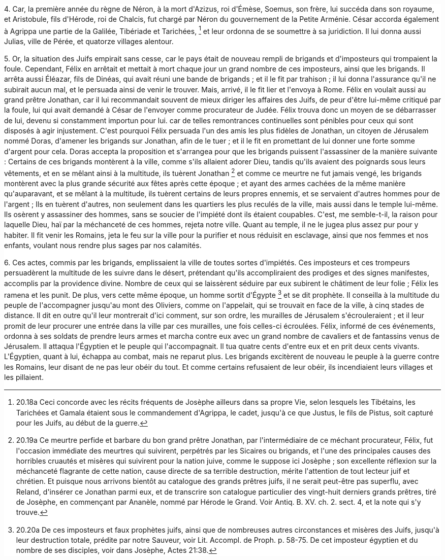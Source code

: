 <a id="v8_4"></a>4\. Car, la première année du règne de Néron, à la mort d'Azizus, roi d'Émèse, Soemus, son frère, lui succéda dans son royaume, et Aristobule, fils d'Hérode, roi de Chalcis, fut chargé par Néron du gouvernement de la Petite Arménie. César accorda également à Agrippa une partie de la Galilée, Tibériade et Tarichées, [^18] et leur ordonna de se soumettre à sa juridiction. Il lui donna aussi Julias, ville de Pérée, et quatorze villages alentour.

<a id="v8_5"></a>5\. Or, la situation des Juifs empirait sans cesse, car le pays était de nouveau rempli de brigands et d'imposteurs qui trompaient la foule. Cependant, Félix en arrêtait et mettait à mort chaque jour un grand nombre de ces imposteurs, ainsi que les brigands. Il arrêta aussi Éléazar, fils de Dinéas, qui avait réuni une bande de brigands ; et il le fit par trahison ; il lui donna l'assurance qu'il ne subirait aucun mal, et le persuada ainsi de venir le trouver. Mais, arrivé, il le fit lier et l'envoya à Rome. Félix en voulait aussi au grand prêtre Jonathan, car il lui recommandait souvent de mieux diriger les affaires des Juifs, de peur d'être lui-même critiqué par la foule, lui qui avait demandé à César de l'envoyer comme procurateur de Judée. Félix trouva donc un moyen de se débarrasser de lui, devenu si constamment importun pour lui. car de telles remontrances continuelles sont pénibles pour ceux qui sont disposés à agir injustement. C'est pourquoi Félix persuada l'un des amis les plus fidèles de Jonathan, un citoyen de Jérusalem nommé Doras, d'amener les brigands sur Jonathan, afin de le tuer ; et il le fit en promettant de lui donner une forte somme d'argent pour cela. Doras accepta la proposition et s'arrangea pour que les brigands puissent l'assassiner de la manière suivante : Certains de ces brigands montèrent à la ville, comme s'ils allaient adorer Dieu, tandis qu'ils avaient des poignards sous leurs vêtements, et en se mêlant ainsi à la multitude, ils tuèrent Jonathan [^19] et comme ce meurtre ne fut jamais vengé, les brigands montèrent avec la plus grande sécurité aux fêtes après cette époque ; et ayant des armes cachées de la même manière qu'auparavant, et se mêlant à la multitude, ils tuèrent certains de leurs propres ennemis, et se servaient d'autres hommes pour de l'argent ; Ils en tuèrent d'autres, non seulement dans les quartiers les plus reculés de la ville, mais aussi dans le temple lui-même. Ils osèrent y assassiner des hommes, sans se soucier de l'impiété dont ils étaient coupables. C'est, me semble-t-il, la raison pour laquelle Dieu, haï par la méchanceté de ces hommes, rejeta notre ville. Quant au temple, il ne le jugea plus assez pur pour y habiter. Il fit venir les Romains, jeta le feu sur la ville pour la purifier et nous réduisit en esclavage, ainsi que nos femmes et nos enfants, voulant nous rendre plus sages par nos calamités.

<a id="v8_6"></a>6\. Ces actes, commis par les brigands, emplissaient la ville de toutes sortes d'impiétés. Ces imposteurs et ces trompeurs persuadèrent la multitude de les suivre dans le désert, prétendant qu'ils accompliraient des prodiges et des signes manifestes, accomplis par la providence divine. Nombre de ceux qui se laissèrent séduire par eux subirent le châtiment de leur folie ; Félix les ramena et les punit. De plus, vers cette même époque, un homme sortit d'Égypte [^20] et se dit prophète. Il conseilla à la multitude du peuple de l'accompagner jusqu'au mont des Oliviers, comme on l'appelait, qui se trouvait en face de la ville, à cinq stades de distance. Il dit en outre qu'il leur montrerait d'ici comment, sur son ordre, les murailles de Jérusalem s'écrouleraient ; et il leur promit de leur procurer une entrée dans la ville par ces murailles, une fois celles-ci écroulées. Félix, informé de ces événements, ordonna à ses soldats de prendre leurs armes et marcha contre eux avec un grand nombre de cavaliers et de fantassins venus de Jérusalem. Il attaqua l'Égyptien et le peuple qui l'accompagnait. Il tua quatre cents d'entre eux et en prit deux cents vivants. L'Égyptien, quant à lui, échappa au combat, mais ne reparut plus. Les brigands excitèrent de nouveau le peuple à la guerre contre les Romains, leur disant de ne pas leur obéir du tout. Et comme certains refusaient de leur obéir, ils incendiaient leurs villages et les pillaient.


[^1]: 20.1a Voici une erreur dans les copies, ou une faute de Josèphe ; car le pouvoir de nommer les grands prêtres, après qu'Hérode, roi de Chalcis, fut mort, et qu'Agrippa, le jeune, fut fait roi de Chalcis à sa place, lui appartenait ; et il l'exerça tout le temps jusqu'à la destruction de Jérusalem, comme Josèphe nous l'informe ailleurs, ch. 8. sect. , 11 ; ch. 9. sect. 1, 4, 6, 7.
[^2]: 20.2a Josèphe utilise ici le mot monogène, un fils unique, pour désigner nul autre que le plus aimé, comme le font l'Ancien et le Nouveau Testament, je veux dire là où il y avait un ou plusieurs fils en plus, Genèse 22:2; Hébreux 11:17. Voir la note sur BI ch. 13. sect. 1.
[^3]: 20.3a Il est ici très remarquable que l'on ait cru que les restes de l'arche de Noé existaient encore à l'époque de Josèphe. Voir la note sur BI ch. 3, sect. 5.
[^4]: 20.4a Josèphe est très complet et explicite dans ces trois chapitres, 3., 4. et 5., en observant avec quel soin la Divine Providence a préservé cet Izates, roi d'Adiabène, et ses fils, tandis qu'il faisait ce qu'il pensait être son devoir, malgré les motifs politiques les plus forts contraires.
[^5]: 20.5a Ce récit supplémentaire des bienfaits d'Izatès et d'Hélène aux Juifs de Jérusalem, promis ici par Josèphe, n'est, je crois, nulle part repris dans ses ouvrages actuels. Mais concernant cette terrible famine en Judée, prenons la note du Dr Hudson : « C'est (dit-il) la famine prédite par Agabus, Actes 11:28, qui se produisit lorsque Claude était consul pour la quatrième fois ; et non l'autre qui se produisit lorsque Claude était consul pour la deuxième fois, et que Césina était son collègue, comme le dit Scaliger à propos d'Eusèbe, p. 174. » Or, lorsque Josèphe dit peu après, ch. 5, sect. 2, que « Tibère Alexandre succéda à Cuspius Fadus comme procurateur », il ajoute immédiatement que « sous ces procurateurs, il y eut une grande famine en Judée ». Il est donc évident que cette famine dura de nombreuses années, compte tenu de sa durée sous ces deux procurateurs. Or, Fadus ne fut envoyé en Judée qu'après la mort du roi Agrippa, c'est-à-dire vers la fin de la quatrième année de Claude ; de sorte que cette famine prédite par Agabus se produisit les cinquième, sixième et septième années de Claude, comme le dit Valésius sur Eusèbe. II. 12. Concernant également cette famine, les provisions de la reine Hélène et son monument, voir Moses Churenensis, p. 144, 145, où il est observé dans les notes que Pausanias mentionne également son monument.
[^6]: 20.6a Ce privilège de porter la tiare droite, ou avec la pointe du cône dressée, est connu pour avoir été autrefois particulier aux grands rois, depuis Xénophon et d'autres, comme le Dr Hudson l'observe ici.
[^7]: 20.7a Cette conduite d'Izatès est un signe qu'il était devenu soit juif, soit chrétien ébionite, ce qui ne différait guère des vrais juifs. Voir ch. 6. sect. 1. Cependant, ses supplications furent entendues, et il fut providentiellement délivré du danger imminent dans lequel il se trouvait.
[^8]: 20.8a Ces pyramides ou piliers, érigés par Hélène, reine d'Adiabène, près de Jérusalem, au nombre de trois, sont mentionnés par Eusèbe, dans son Eccles. Hist. B. II. ch. 12, pour lequel le Dr Hudson nous renvoie aux notes de Valesius sur cet endroit. — Ils sont également mentionnés par Pausanias, comme cela a déjà été noté, ch. 2. sect. 6. Reland suppose que celui maintenant appelé le pilier d'Absalom pourrait être l'un d'eux.
[^9]: 20.9a Ce Theudas, qui apparut sous Fadus le procurateur, vers 45 ou 46 après J.-C., ne pouvait pas être ce Thendas qui apparut à l'époque de l'impôt, sous Cyrenius, ou vers 7 après J.-C., Actes v. 36, 37. Pour savoir qui était ce Theudas antérieur, voir la note sur B. XVII. ch. 10. sect. 5.
[^10]: 20.10a Ce tumulte et bien d'autres séditions survenus lors des fêtes juives, chez Josèphe, illustrent la prudence des gouverneurs juifs, lorsqu'ils disaient, Matthieu 26:5, « Ne prenons pas Jésus le jour de la fête, de peur qu'il n'y ait un tumulte parmi le peuple », comme le remarque fort bien Reland à ce propos. Josèphe relève également la même chose dans De la Guerre, BI ch. 4, sect. 3.
[^11]: 20.11a Ce passage constant des Galiléens à travers le pays de Samarie, alors qu'ils se rendaient en Judée et à Jérusalem, illustre plusieurs passages des Évangiles ayant le même but, comme le Dr Hudson l'observe à juste titre. Voir Luc 17:11; Jean 4:4. Voir aussi Josèphe dans sa propre Vie, sect. 52, où ce voyage est déterminé à trois jours.
[^12]: 20.12a Notre Sauveur avait prédit que le rejet de son Évangile par les Juifs leur apporterait, entre autres misères, ces trois malheurs, dont ils montrent eux-mêmes ici qu'ils s'attendaient à ce qu'ils soient les conséquences de leurs troubles et séditions actuels : la subversion totale de leur pays, la conflagration de leur temple, et l'esclavage d'eux-mêmes, de leurs femmes et de leurs enfants. Voir Luc 21:6-24.
[^13]: 20.13a Ce Simon, ami de Félix, un Juif né à Chypre, bien qu'il se soit fait passer pour un magicien et semble avoir été assez méchant, pouvait difficilement être ce célèbre Simon le magicien, dans les Actes des Apôtres, 8:9, etc., comme certains sont prêts à le supposer. Ce Simon mentionné dans les Actes n'était pas à proprement parler un Juif, mais un Samaritain, de la ville de Gittae, dans le pays de Samarie, comme nous l'apprennent les Constitutions apostoliques, VI. 7, les Reconnaissances de Clément, II. 6, et Justin Martyr, lui-même né dans le pays de Samarie, Apologie, I. 34. Il était également l'auteur, non pas d'une ancienne hérésie juive, mais des premières hérésies païennes, comme nous l'assurent les auteurs mentionnés ci-dessus. Je le suppose donc une personne différente de l'autre. Je dis cela seulement dans l'hypothèse où Josèphe n'était pas mal informé quant à son origine juive chypriote ; Français car autrement l'époque, le nom, la profession et la méchanceté de tous deux inciteraient fortement à les croire identiques. Quant à cette Drusille, sœur d'Agrippa le jeune, comme Josèphe nous l'apprend ici, et juive, comme saint Luc nous l'apprend (Actes 24:24), que ce Simon mentionné par Josèphe persuada de quitter son ancien mari, Azizus, roi d'Émèse, un prosélyte de la justice, pour épouser Félix, le procurateur païen de Judée, Tacite, Hist. V. 9, la suppose païenne et petite-fille d'Antoine et de Cléopâtre, contrairement à saint Luc et à Josèphe. Or, Tacite a vécu un temps et un lieu bien trop éloignés pour être comparé à l'un ou l'autre de ces écrivains juifs, sur une affaire concernant les Juifs de Judée à leur époque, et concernant une sœur d'Agrippa le jeune, qu'Agrippa Josèphe connaissait si bien. Il est probable que Tacite dit vrai, quand il nous informe que ce Félix (qui avait en tout trois femmes, ou reines, comme Suétone dans Claude, sect. 28, nous l'assure) épousa une fois une petite-fille d'Antoine et de Cléopâtre ; et trouvant que le nom de l'une d'elles était Drusilla, il la prit pour cette autre femme, dont il ne connaissait pas le nom.
[^14]: 20.14a Cette éruption du Vésuve fut l'une des plus grandes que nous ayons dans l'histoire. Voir les observations curieuses et importantes de Bianchini sur ce Vésuve, et ses sept grandes éruptions, avec leurs restes vitrifiés, et existant encore, dans tant de différentes strates souterraines, jusqu'à ce que les creuseurs arrivent aux eaux antédiluviennes, avec leurs interstices proportionnels, impliquant que le déluge a eu lieu plus de deux mille cinq cents ans avant l'ère chrétienne, selon notre chronologie la plus exacte.
[^15]: 20.15a Ceci manque maintenant.
[^16]: 20.16a Ceci aussi manque maintenant.
[^17]: 20.17a Cette durée du règne de Claude concorde avec celle de Dion, comme le remarque ici le Dr Hudson ; il remarque également que le nom de Néron, qui était d'abord L. Domitius Aenobarbus, après que Claude l'eut adopté, était Nero Claudius Caesar Drusus Germanicus. Ce Solée est \[propre Vie, sect. 11, comme aussi\] par Dion Cassius et Taeims, comme nous l'informe le Dr Hudson.
[^18]: 20.18a Ceci concorde avec les récits fréquents de Josèphe ailleurs dans sa propre Vie, selon lesquels les Tibétains, les Tarichées et Gamala étaient sous le commandement d'Agrippa, le cadet, jusqu'à ce que Justus, le fils de Pistus, soit capturé pour les Juifs, au début de la guerre.
[^19]: 20.19a Ce meurtre perfide et barbare du bon grand prêtre Jonathan, par l'intermédiaire de ce méchant procurateur, Félix, fut l'occasion immédiate des meurtres qui suivirent, perpétrés par les Sicaires ou brigands, et l'une des principales causes des horribles cruautés et misères qui suivirent pour la nation juive, comme le suppose ici Josèphe ; son excellente réflexion sur la méchanceté flagrante de cette nation, cause directe de sa terrible destruction, mérite l'attention de tout lecteur juif et chrétien. Et puisque nous arrivons bientôt au catalogue des grands prêtres juifs, il ne serait peut-être pas superflu, avec Reland, d'insérer ce Jonathan parmi eux, et de transcrire son catalogue particulier des vingt-huit derniers grands prêtres, tiré de Josèphe, en commençant par Ananèle, nommé par Hérode le Grand. Voir Antiq. B. XV. ch. 2. sect. 4, et la note qui s'y trouve.
[^20]: 20.20a De ces imposteurs et faux prophètes juifs, ainsi que de nombreuses autres circonstances et misères des Juifs, jusqu'à leur destruction totale, prédite par notre Sauveur, voir Lit. Accompl. de Proph. p. 58-75. De cet imposteur égyptien et du nombre de ses disciples, voir dans Josèphe, Actes 21:38.
[^21]: 20.21a La méchanceté était ici très particulière et extraordinaire, que les grands prêtres puissent opprimer leurs frères les prêtres au point de laisser mourir de faim les plus pauvres d'entre eux. Voir le même sujet plus loin, ch. 9, sect. 2. De tels crimes fatals sont la cupidité et la tyrannie chez le clergé, comme chez les laïcs, à toutes les époques.
[^22]: 20.22a Nous avons ici un exemple éminent de la douceur et de la bonté de Néron dans son gouvernement envers les Juifs, pendant les cinq premières années de son règne, si célèbre dans l'Antiquité ; nous en avons peut-être un autre dans la Vie de Josèphe lui-même, sect. 3 ; et un troisième, bien que d'une nature très différente ici, dans la sect. 9, juste avant. Cependant, les deux actes généreux de bonté ont été obtenus de Néron par sa reine Poppée, qui était une dame religieuse, et peut-être une prosélyte juive en privé, et n'étaient donc pas entièrement dus à la bonté de Néron lui-même.
[^23]: 20.23a Il apparaît donc évidemment que les Sadducéens pouvaient être grands prêtres à l'époque de Josèphe, et que ces Sadducéens étaient généralement des juges très sévères et inexorables, tandis que les Pharisiens étaient beaucoup plus doux et plus miséricordieux, comme l'indiquent les exemples de Reland dans sa note sur cet endroit, et sur la Vie de Josèphe, sect. 31, et ceux tirés du Nouveau Testament, de Josèphe lui-même, et des Rabbins ; et nous ne rencontrons aucun Sadducéen postérieur à ce grand prêtre dans tout Josèphe.
[^24]: 20.24a De cette condamnation de Jacques le Juste, et de ses causes, ainsi que du fait qu'il ne mourut que longtemps après, voir Prim. Christ. Revived, vol. III. ch. 43-46. Le sanhédrin condamna notre Sauveur, mais ne put le mettre à mort sans l'approbation du procurateur romain ; Ananias et son sanhédrin ne purent donc pas faire davantage ici, puisqu'ils n'eurent jamais l'approbation d'Albinus pour mettre à mort ce Jacques.
[^25]: 20.25a Cet Ananias n'était pas le fils de Nébédée, à mon avis, mais celui qu'on appelait Anne ou Ananus l'aîné, le neuvième dans le catalogue, et qui avait été estimé grand prêtre pendant longtemps ; et, outre Caïphe, son gendre, il eut cinq de ses propres fils grands prêtres après lui, qui étaient ceux des numéros 11, 14, 15, 17, 24, dans le catalogue précédent. Nous ne devons pas non plus passer sous silence ce que Josèphe dit ici d'Anne, ou Ananias, qu'il était grand prêtre longtemps avant que ses enfants ne le soient ; il était le fils de Seth, et est inscrit en premier comme grand prêtre dans le catalogue précédent, sous le numéro 9. Il fut fait par Quirinus, et continua jusqu'à Ismaël, le 10e en nombre, pendant environ vingt-trois ans, longue durée de son grand prêtre, jointe aux successions de son gendre et de ses cinq enfants, fit de lui une sorte de grand prêtre perpétuel, et fut peut-être l'occasion pour les anciens grands prêtres de conserver leurs titres par la suite ; car je crois que cela se rencontre rarement avant lui.
[^26]: 20.26a Cette pétition insolente de certains Lévites, de porter les vêtements sacerdotaux lorsqu'ils chantaient des hymnes à Dieu dans le temple, était très probablement due à la grande dépression et au mépris dans lesquels les grands prêtres hautains avaient maintenant amené leurs frères les prêtres ; à ce sujet, voir ch. 8, sect. 8, et ch. 9, sect. 2.
[^27]: 20.27a De ces cloîtres de Salomon, voir la description du temple, ch. 13. Ils semblent, d'après les paroles de Josèphe, avoir été construits du fond de la vallée.
[^28]: 20.28a Voir la Vie au début du volume.
[^29]: 20.29a Ce que Josèphe déclare ici vouloir faire, si Dieu le permettait, c'est donner au public un abrégé de la Guerre des Juifs, qu'il en entende parler ailleurs, qu'il ait accompli ou non ce qu'il avait prévu. Ce projet s'explique peut-être en partie par le constat des nombreuses erreurs qu'il avait commises dans les deux premiers des sept livres de la Guerre, écrits alors qu'il était relativement jeune et moins au courant des antiquités juives qu'il ne l'était maintenant. Dans cet abrégé, nous aurions pu espérer trouver les nombreux passages que lui-même, ainsi que les nombreux passages auxquels d'autres se réfèrent, ont été écrits par lui, mais qui n'existent plus dans ses œuvres actuelles. Cependant, comme nombre de ses propres références à ce qu'il avait écrit ailleurs, ainsi que la plupart de ses propres erreurs, appartiennent à des époques si anciennes qu'elles ne pouvaient guère figurer dans cet abrégé de la Guerre des Juifs ; et comme aucun de ceux qui citent des choses qui n'existent pas actuellement dans ses œuvres, y compris lui-même comme d'autres, ne cite jamais un tel abrégé, je suis plutôt forcé de supposer qu'il n'a jamais publié un tel ouvrage ; je veux dire, distinct de sa propre Vie, écrite par lui-même, pour un appendice à ces Antiquités, et ce au moins sept ans après leur achèvement. Il ne me semble pas non plus que Josèphe ait jamais publié l'autre ouvrage mentionné ici, qu'il destinait également au public : je veux dire les trois ou quatre livres concernant Dieu et son essence, et concernant les lois juives ; pourquoi, selon eux, certaines choses étaient permises aux Juifs, et d'autres interdites ; ce dernier semble être le même ouvrage que Josèphe avait également promis, si Dieu le permettait, à la fin de sa préface à ces Antiquités ; et je ne suppose pas non plus qu'il en ait jamais publié aucun. La mort de tous ses amis de la cour, Vespasien, Titus et Domitien, et l'arrivée à la couronne de ceux qu'il ne connaissait pas, je veux dire Nerva et Trajan, ainsi que son déplacement de Rome en Judée, avec ce qui s'ensuivit, pourraient facilement interrompre ses intentions et empêcher la publication de ces ouvrages.